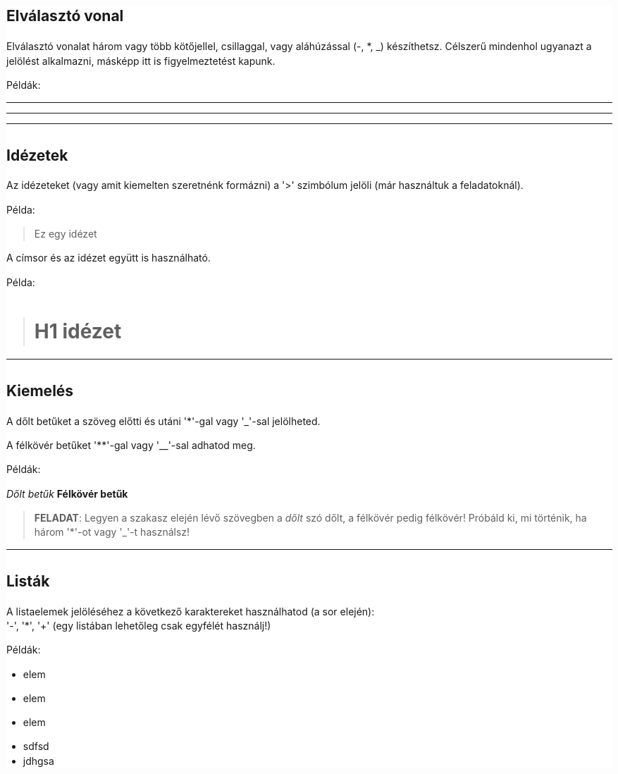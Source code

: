 ## Elválasztó vonal

Elválasztó vonalat három vagy több kötőjellel, csillaggal, vagy aláhúzással (-, *, _) készíthetsz. Célszerű mindenhol ugyanazt a jelölést alkalmazni, másképp itt is figyelmeztetést kapunk.

Példák:

---
***
___

## Idézetek

Az idézeteket (vagy amit kiemelten szeretnénk formázni) a '>' szimbólum jelöli (már használtuk a feladatoknál).

Példa:

> Ez egy idézet

A címsor és az idézet együtt is használható.

Példa:

> # H1 idézet

---

## Kiemelés

A dőlt betűket a szöveg előtti és utáni '*'-gal vagy '_'-sal jelölheted.

A félkövér betűket '**'-gal vagy '__'-sal adhatod meg.

Példák:

*Dőlt betűk*
__Félkövér betűk__

> **FELADAT**: Legyen a szakasz elején lévő szövegben a _dőlt_ szó dőlt, a félkövér pedig félkövér! Próbáld ki, mi történik, ha három '*'-ot vagy '_'-t használsz!

---

## Listák

 A listaelemek jelöléséhez a következő karaktereket használhatod (a sor elején):  
 '-', '*', '+' (egy listában lehetőleg csak egyfélét használj!)

Példák:

- elem
* elem
+ elem
- sdfsd
- jdhgsa
